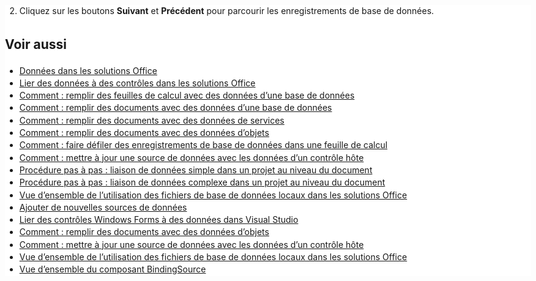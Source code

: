 2. Cliquez sur les boutons **Suivant** et **Précédent** pour parcourir les enregistrements de base de données.

## <a name="see-also"></a>Voir aussi

- [Données dans les solutions Office](../vsto/data-in-office-solutions.md)
- [Lier des données à des contrôles dans les solutions Office](../vsto/binding-data-to-controls-in-office-solutions.md)
- [Comment : remplir des feuilles de calcul avec des données d’une base de données](../vsto/how-to-populate-worksheets-with-data-from-a-database.md)
- [Comment : remplir des documents avec des données d’une base de données](../vsto/how-to-populate-documents-with-data-from-a-database.md)
- [Comment : remplir des documents avec des données de services](../vsto/how-to-populate-documents-with-data-from-services.md)
- [Comment : remplir des documents avec des données d’objets](../vsto/how-to-populate-documents-with-data-from-objects.md)
- [Comment : faire défiler des enregistrements de base de données dans une feuille de calcul](../vsto/how-to-scroll-through-database-records-in-a-worksheet.md)
- [Comment : mettre à jour une source de données avec les données d’un contrôle hôte](../vsto/how-to-update-a-data-source-with-data-from-a-host-control.md)
- [Procédure pas à pas : liaison de données simple dans un projet au niveau du document](../vsto/walkthrough-simple-data-binding-in-a-document-level-project.md)
- [Procédure pas à pas : liaison de données complexe dans un projet au niveau du document](../vsto/walkthrough-complex-data-binding-in-a-document-level-project.md)
- [Vue d’ensemble de l’utilisation des fichiers de base de données locaux dans les solutions Office](../vsto/using-local-database-files-in-office-solutions-overview.md)
- [Ajouter de nouvelles sources de données](../data-tools/add-new-data-sources.md)
- [Lier des contrôles Windows Forms à des données dans Visual Studio](../data-tools/bind-windows-forms-controls-to-data-in-visual-studio.md)
- [Comment : remplir des documents avec des données d’objets](../vsto/how-to-populate-documents-with-data-from-objects.md)
- [Comment : mettre à jour une source de données avec les données d’un contrôle hôte](../vsto/how-to-update-a-data-source-with-data-from-a-host-control.md)
- [Vue d’ensemble de l’utilisation des fichiers de base de données locaux dans les solutions Office](../vsto/using-local-database-files-in-office-solutions-overview.md)
- [Vue d’ensemble du composant BindingSource](/dotnet/framework/winforms/controls/bindingsource-component-overview)
